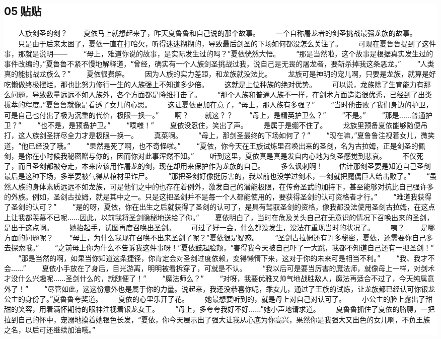 ## 05 贴贴


　　人族剑圣的剑？
　　夏依马上就想起来了，昨天夏鲁鲁和自己说的那个故事。
　　一个自称屠龙者的剑圣挑战最强龙族的故事。
　　只是由于后来太困了，夏依一直在打哈欠，听得迷迷糊糊的，导致最后剑圣的下场如何都没怎么关注了。
　　可现在夏鲁鲁提到了这件事，那就是说明——
　　“母上，难道你说的故事，是实际发生过的吗？”夏依恍然大悟。
　　“那是当然啦，这个故事是根据真实发生过的事件改编的，”夏鲁鲁不紧不慢地解释道，“曾经，确实有一个人族剑圣挑战过我，说自己是无畏的屠龙者，要斩杀掉我这条恶龙。”
　　“人类真的能挑战龙族么？”
　　夏依很费解。
　　因为人族的实力差距，和龙族就没法比。
　　龙族可是神明的宠儿啊，只要是龙族，就算是好吃懒做终极摆烂，那也比努力修行一生的人族强上不知道多少倍。
　　这就是上位种族的绝对优势。
　　可以说，龙族除了生育能力有那么问题，导致数量远远不如人族外，各个方面都是降维打击了。
　　“那个人族和普通人族不一样，在剑术方面造诣很优秀，已经到了出类拔萃的程度。”夏鲁鲁就像是看透了女儿的心思。
　　这让夏依更加在意了，“母上，那人族有多强？”
　　“当时他击败了我们身边的护卫，可是自己也付出了极为沉重的代价，极限一换一。”
　　啊？
　　就这？？
　　“母上，是精英护卫么？”
　　“不是。”
　　“那是……普通护卫？”
　　“也不是，是预备护卫。”
　　“噗嗤！”
　　夏依没忍住，笑出了声。
　　是属于是绷不住了。
　　龙族里预备夏依能够随便吊打，这人族剑圣拼尽全力才是极限一换一。
　　真菜啊。
　　“母上，那剑圣最终的下场如何了？”
　　“现在嘛，”夏鲁鲁注视着女儿，微笑道，“他已经没了哦。”
　　“果然是死了啊，也不奇怪啦。”
　　“夏依，你今天在王族试炼里召唤出来的圣剑，名为古拉姆，正是剑圣的佩剑，是你在小时候我秘密赠与你的，因而你对此事浑然不知。”
　　听到这里，夏依真是真是发自内心地为剑圣感觉到悲哀。
　　不仅死了，而且圣剑都被夺走，本来应该用作屠龙的剑，现在却用来保护作为龙族的自己。
　　多么讽刺啊！
　　估计那剑圣要是知道自己圣剑最后是这种下场，多半要被气得从棺材里诈尸。
　　“那把圣剑好像挺厉害的，我以前也没学过剑术，一剑就把魔偶巨人给击败了。”
　　“虽然人族的身体素质远远不如龙族，可是他们之中的也存在着例外，激发自己的潜能极限，在传奇圣武的加持下，甚至能够对抗比自己强许多的外族。例如，圣剑古拉姆，就是其中之一。只是这把圣剑并不是每一个人都能使用的，要获得圣剑的认可资格者才行。”
　　“难道我获得了圣剑的认可？”
　　“是的呀，夏依，你在出生之后就获得了圣剑的认可了，是具有驾驭圣剑的资格，像我都没法使用圣剑古拉姆，在这点上让我都羡慕不已呢……因此，以前我将圣剑隐秘地送给了你。”
　　夏依明白了，当时在危及关头自己在无意识的情况下召唤出来的圣剑，是出于这点啊。
　　她抬起手，试图再度召唤出圣剑。
　　可过了好一会，什么都没发生，没法在重现当时的状况了。
　　咦？
　　是哪方面的问题呢？
　　“母上，为什么我现在召唤不出来圣剑了呢？”夏依很是疑惑。
　　“圣剑古拉姆还有许多秘密，夏依，还需要你自己多去探索哦。”
　　“之前母上你为什么不告诉我这件事呀！”夏依鼓起脸颊，“害得我今天被自己吓了一大跳，我都不知道自己还有一把圣剑！”
　　“那是当然的啊，如果当你知道这条捷径，你肯定会对圣剑过度依赖，变得懒惰下来，这对于你的未来可是相当不利。”
　　“我、我才不会……”
　　夏依小手放在了身后，目光游离，明明被看拆穿了，可就是不认。
　　“我以后可是要当厉害的魔法师，就像母上一样，对剑术才没什么兴趣呢……圣剑什么的，就随便了！”
　　“魔法师么？”
　　“对呀，我要优雅又帅气地战胜敌人，魔法再适合不过了，今天纯属意外了！”
　　“尽管如此，这这份意外也是属于你的力量。说起来，我还没恭喜你呢，乖女儿，通过了王族的试炼，让龙族都已经认可你银龙公主的身份了。”夏鲁鲁夸奖道。
　　夏依的心里乐开了花。
　　她最想要听到的，就是母上对自己对认可了。
　　小公主的脸上露出了甜甜的笑容，用着满怀期待的眼神注视着银龙女王。
　　“母上，多夸夸我好不好……”她小声地请求道。
　　夏鲁鲁抓住了夏依的胳膊，一把拉到自己的怀中，宠溺地摸着她银色长发，“夏依，你今天展示出了强大让我从心底为你高兴，果然你是我强大又出色的女儿啊，不负王族之名，以后可还继续加油哦。”